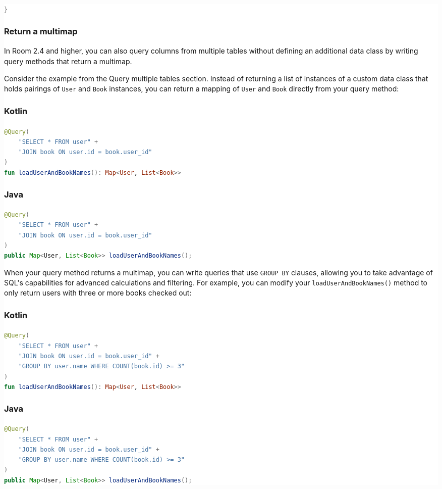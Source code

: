```java
}
```

### Return a multimap

In Room 2.4 and higher, you can also query columns from multiple tables without defining an additional data class by writing query methods that return a multimap.

Consider the example from the Query multiple tables section. Instead of returning a list of instances of a custom data class that holds pairings of `User` and `Book` instances, you can return a mapping of `User` and `Book` directly from your query method:

### Kotlin

```kotlin
@Query(
    "SELECT * FROM user" +
    "JOIN book ON user.id = book.user_id"
)
fun loadUserAndBookNames(): Map<User, List<Book>>
```

### Java

```java
@Query(
    "SELECT * FROM user" +
    "JOIN book ON user.id = book.user_id"
)
public Map<User, List<Book>> loadUserAndBookNames();
```

When your query method returns a multimap, you can write queries that use `GROUP BY` clauses, allowing you to take advantage of SQL's capabilities for advanced calculations and filtering. For example, you can modify your `loadUserAndBookNames()` method to only return users with three or more books checked out:

### Kotlin

```kotlin
@Query(
    "SELECT * FROM user" +
    "JOIN book ON user.id = book.user_id" +
    "GROUP BY user.name WHERE COUNT(book.id) >= 3"
)
fun loadUserAndBookNames(): Map<User, List<Book>>
```

### Java

```java
@Query(
    "SELECT * FROM user" +
    "JOIN book ON user.id = book.user_id" +
    "GROUP BY user.name WHERE COUNT(book.id) >= 3"
)
public Map<User, List<Book>> loadUserAndBookNames();
```
